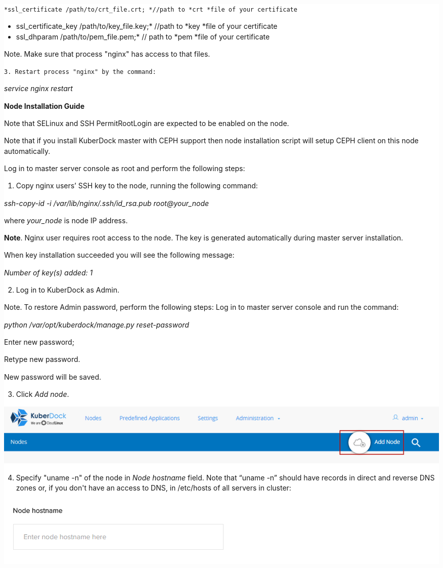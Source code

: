     *ssl_certificate /path/to/crt_file.crt; *//path to *crt *file of your certificate
  *  ssl_certificate_key /path/to/key_file.key;* //path to *key *file of your certificate
  *  ssl_dhparam /path/to/pem_file.pem;* // path to *pem *file of your certificate

Note. Make sure that process "nginx" has access to that files.

    3. Restart process "nginx" by the command:

*service nginx restart*

**Node Installation Guide**

Note that SELinux and SSH PermitRootLogin are expected to be enabled on the node. 

Note that if you install KuberDock master with CEPH support then node installation script will setup CEPH client on this node automatically.

Log in to master server console as root and perform the following steps:

1. Copy nginx users’ SSH key to the node, running the following command: 

*ssh-copy-id -i /var/lib/nginx/.ssh/id_rsa.pub root@your_node*

where *your_node* is node IP address.

**Note**. Nginx user requires root access to the node. The key is generated automatically during master server installation.

When key installation succeeded you will see the following message:

*Number of key(s) added: 1*

2. Log in to KuberDock as Admin.

Note. To restore Admin password, perform the following steps: Log in to master server console and run the command:

*python /var/opt/kuberdock/manage.py reset-password*

Enter new password;

Retype new password.

New password will be saved.

3. Click *Add node*.

![image alt text](screenshot_part1/image_3.png)

4. Specify "uname -n" of the node in *Node hostname* field. Note that “uname -n” should have records in direct and reverse DNS zones or, if you don't have an access to DNS,  in /etc/hosts of all servers in cluster:

![image alt text](screenshot_part1/image_4.png)

